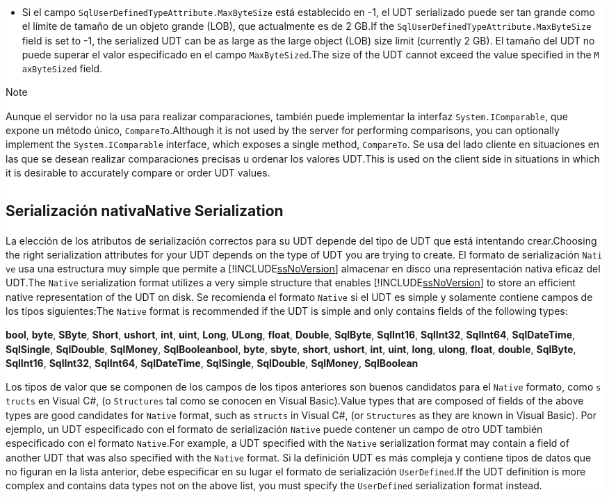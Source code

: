 -   <span data-ttu-id="69d18-134">Si el campo `SqlUserDefinedTypeAttribute.MaxByteSize` está establecido en -1, el UDT serializado puede ser tan grande como el límite de tamaño de un objeto grande (LOB), que actualmente es de 2 GB.</span><span class="sxs-lookup"><span data-stu-id="69d18-134">If the `SqlUserDefinedTypeAttribute.MaxByteSize` field is set to -1, the serialized UDT can be as large as the large object (LOB) size limit (currently 2 GB).</span></span> <span data-ttu-id="69d18-135">El tamaño del UDT no puede superar el valor especificado en el campo `MaxByteSized`.</span><span class="sxs-lookup"><span data-stu-id="69d18-135">The size of the UDT cannot exceed the value specified in the `MaxByteSized` field.</span></span>  
  
> [!NOTE]  
>  <span data-ttu-id="69d18-136">Aunque el servidor no la usa para realizar comparaciones, también puede implementar la interfaz `System.IComparable`, que expone un método único, `CompareTo`.</span><span class="sxs-lookup"><span data-stu-id="69d18-136">Although it is not used by the server for performing comparisons, you can optionally implement the `System.IComparable` interface, which exposes a single method, `CompareTo`.</span></span> <span data-ttu-id="69d18-137">Se usa del lado cliente en situaciones en las que se desean realizar comparaciones precisas u ordenar los valores UDT.</span><span class="sxs-lookup"><span data-stu-id="69d18-137">This is used on the client side in situations in which it is desirable to accurately compare or order UDT values.</span></span>  
  
## <a name="native-serialization"></a><span data-ttu-id="69d18-138">Serialización nativa</span><span class="sxs-lookup"><span data-stu-id="69d18-138">Native Serialization</span></span>  
 <span data-ttu-id="69d18-139">La elección de los atributos de serialización correctos para su UDT depende del tipo de UDT que está intentando crear.</span><span class="sxs-lookup"><span data-stu-id="69d18-139">Choosing the right serialization attributes for your UDT depends on the type of UDT you are trying to create.</span></span> <span data-ttu-id="69d18-140">El formato de serialización `Native` usa una estructura muy simple que permite a [!INCLUDE[ssNoVersion](../../includes/ssnoversion-md.md)] almacenar en disco una representación nativa eficaz del UDT.</span><span class="sxs-lookup"><span data-stu-id="69d18-140">The `Native` serialization format utilizes a very simple structure that enables [!INCLUDE[ssNoVersion](../../includes/ssnoversion-md.md)] to store an efficient native representation of the UDT on disk.</span></span> <span data-ttu-id="69d18-141">Se recomienda el formato `Native` si el UDT es simple y solamente contiene campos de los tipos siguientes:</span><span class="sxs-lookup"><span data-stu-id="69d18-141">The `Native` format is recommended if the UDT is simple and only contains fields of the following types:</span></span>  
  
 <span data-ttu-id="69d18-142">**bool**, **byte**, **SByte**, **Short**, **ushort**, **int**, **uint**, **Long**, **ULong**, **float**, **Double**, **SqlByte**, **SqlInt16**, **SqlInt32**, **SqlInt64**, **SqlDateTime**, **SqlSingle**, **SqlDouble**, **SqlMoney**, **SqlBoolean**</span><span class="sxs-lookup"><span data-stu-id="69d18-142">**bool**, **byte**, **sbyte**, **short**, **ushort**, **int**, **uint**, **long**, **ulong**, **float**, **double**, **SqlByte**, **SqlInt16**, **SqlInt32**, **SqlInt64**, **SqlDateTime**, **SqlSingle**, **SqlDouble**, **SqlMoney**, **SqlBoolean**</span></span>  
  
 <span data-ttu-id="69d18-143">Los tipos de valor que se componen de los campos de los tipos anteriores son buenos candidatos para el `Native` formato, como `structs` en Visual C#, (o `Structures` tal como se conocen en Visual Basic).</span><span class="sxs-lookup"><span data-stu-id="69d18-143">Value types that are composed of fields of the above types are good candidates for `Native` format, such as `structs` in Visual C#, (or `Structures` as they are known in Visual Basic).</span></span> <span data-ttu-id="69d18-144">Por ejemplo, un UDT especificado con el formato de serialización `Native` puede contener un campo de otro UDT también especificado con el formato `Native`.</span><span class="sxs-lookup"><span data-stu-id="69d18-144">For example, a UDT specified with the `Native` serialization format may contain a field of another UDT that was also specified with the `Native` format.</span></span> <span data-ttu-id="69d18-145">Si la definición UDT es más compleja y contiene tipos de datos que no figuran en la lista anterior, debe especificar en su lugar el formato de serialización `UserDefined`.</span><span class="sxs-lookup"><span data-stu-id="69d18-145">If the UDT definition is more complex and contains data types not on the above list, you must specify the `UserDefined` serialization format instead.</span></span>  
  